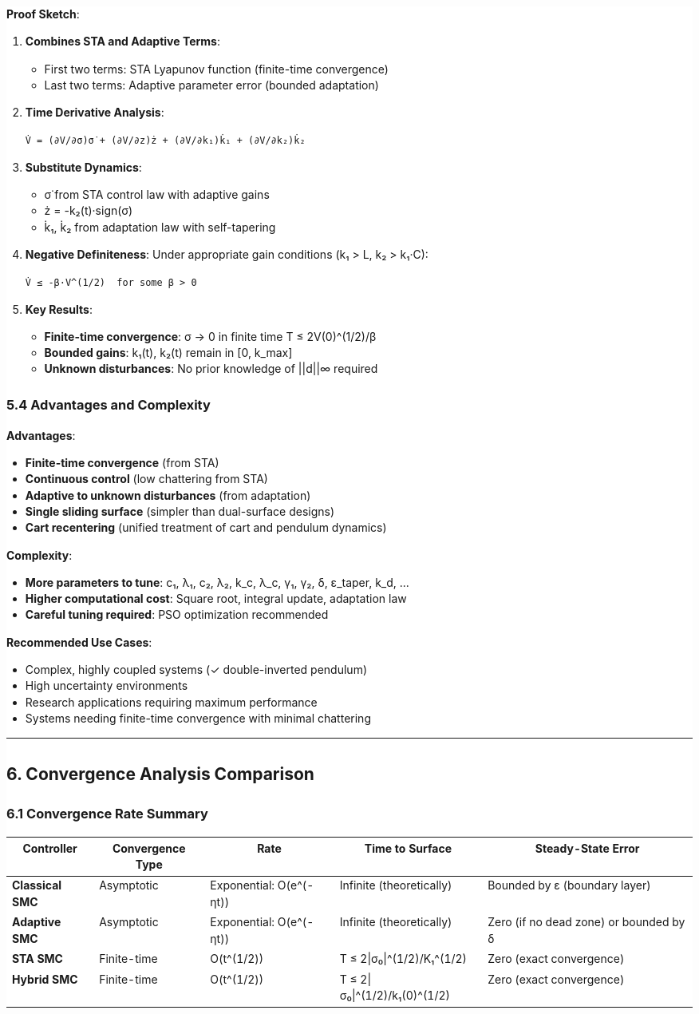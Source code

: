 **Proof Sketch**:

1. **Combines STA and Adaptive Terms**:
   - First two terms: STA Lyapunov function (finite-time convergence)
   - Last two terms: Adaptive parameter error (bounded adaptation)

2. **Time Derivative Analysis**:

   ```
   V̇ = (∂V/∂σ)σ̇ + (∂V/∂z)ż + (∂V/∂k₁)k̇₁ + (∂V/∂k₂)k̇₂
   ```

3. **Substitute Dynamics**:
   - σ̇ from STA control law with adaptive gains
   - ż = -k₂(t)·sign(σ)
   - k̇₁, k̇₂ from adaptation law with self-tapering

4. **Negative Definiteness**: Under appropriate gain conditions (k₁ > L, k₂ > k₁·C):

   ```
   V̇ ≤ -β·V^(1/2)  for some β > 0
   ```

5. **Key Results**:
   - **Finite-time convergence**: σ → 0 in finite time T ≤ 2V(0)^(1/2)/β
   - **Bounded gains**: k₁(t), k₂(t) remain in [0, k_max]
   - **Unknown disturbances**: No prior knowledge of ||d||∞ required

### 5.4 Advantages and Complexity

**Advantages**:
- **Finite-time convergence** (from STA)
- **Continuous control** (low chattering from STA)
- **Adaptive to unknown disturbances** (from adaptation)
- **Single sliding surface** (simpler than dual-surface designs)
- **Cart recentering** (unified treatment of cart and pendulum dynamics)

**Complexity**:
- **More parameters to tune**: c₁, λ₁, c₂, λ₂, k_c, λ_c, γ₁, γ₂, δ, ε_taper, k_d, ...
- **Higher computational cost**: Square root, integral update, adaptation law
- **Careful tuning required**: PSO optimization recommended

**Recommended Use Cases**:
- Complex, highly coupled systems (✓ double-inverted pendulum)
- High uncertainty environments
- Research applications requiring maximum performance
- Systems needing finite-time convergence with minimal chattering

---

## 6. Convergence Analysis Comparison

### 6.1 Convergence Rate Summary

| Controller | Convergence Type | Rate | Time to Surface | Steady-State Error |
|-----------|------------------|------|-----------------|-------------------|
| **Classical SMC** | Asymptotic | Exponential: O(e^(-ηt)) | Infinite (theoretically) | Bounded by ε (boundary layer) |
| **Adaptive SMC** | Asymptotic | Exponential: O(e^(-ηt)) | Infinite (theoretically) | Zero (if no dead zone) or bounded by δ |
| **STA SMC** | Finite-time | O(t^(1/2)) | T ≤ 2\|σ₀\|^(1/2)/K₁^(1/2) | Zero (exact convergence) |
| **Hybrid SMC** | Finite-time | O(t^(1/2)) | T ≤ 2\|σ₀\|^(1/2)/k₁(0)^(1/2) | Zero (exact convergence) |
